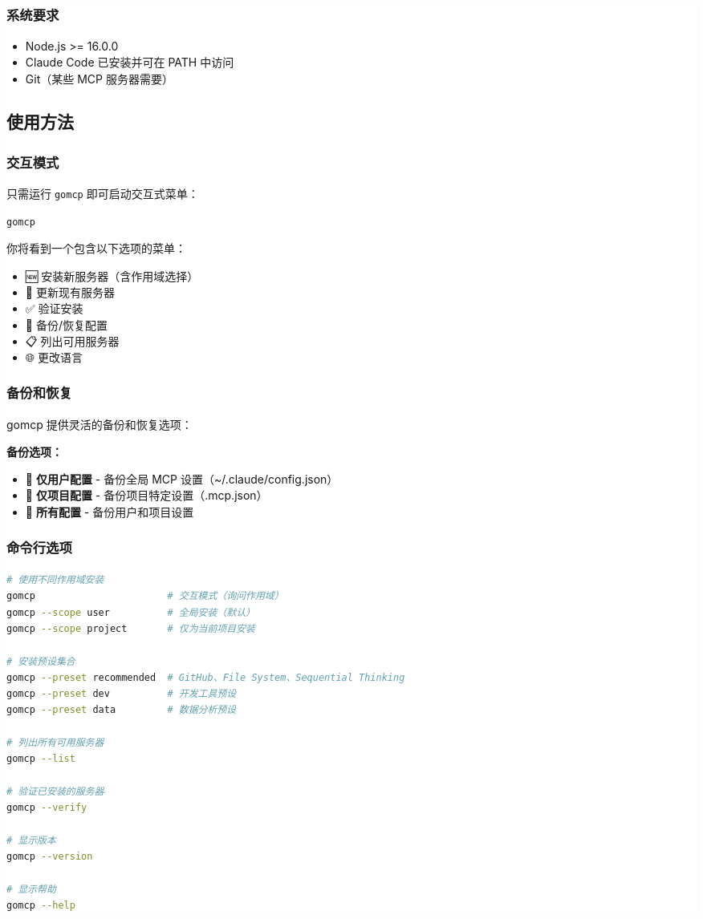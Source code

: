 ### 系统要求

- Node.js >= 16.0.0
- Claude Code 已安装并可在 PATH 中访问
- Git（某些 MCP 服务器需要）

## 使用方法

### 交互模式

只需运行 `gomcp` 即可启动交互式菜单：

```bash
gomcp
```

你将看到一个包含以下选项的菜单：
- 🆕 安装新服务器（含作用域选择）
- 🔄 更新现有服务器
- ✅ 验证安装
- 💾 备份/恢复配置
- 📋 列出可用服务器
- 🌐 更改语言

### 备份和恢复

gomcp 提供灵活的备份和恢复选项：

**备份选项：**
- 👤 **仅用户配置** - 备份全局 MCP 设置（~/.claude/config.json）
- 📁 **仅项目配置** - 备份项目特定设置（.mcp.json）
- 💾 **所有配置** - 备份用户和项目设置

### 命令行选项

```bash
# 使用不同作用域安装
gomcp                       # 交互模式（询问作用域）
gomcp --scope user          # 全局安装（默认）
gomcp --scope project       # 仅为当前项目安装

# 安装预设集合
gomcp --preset recommended  # GitHub、File System、Sequential Thinking
gomcp --preset dev          # 开发工具预设
gomcp --preset data         # 数据分析预设

# 列出所有可用服务器
gomcp --list

# 验证已安装的服务器
gomcp --verify

# 显示版本
gomcp --version

# 显示帮助
gomcp --help
```
